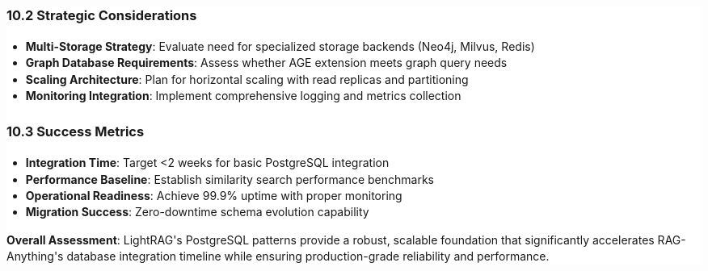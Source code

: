 ### 10.2 Strategic Considerations
- **Multi-Storage Strategy**: Evaluate need for specialized storage backends (Neo4j, Milvus, Redis)
- **Graph Database Requirements**: Assess whether AGE extension meets graph query needs
- **Scaling Architecture**: Plan for horizontal scaling with read replicas and partitioning
- **Monitoring Integration**: Implement comprehensive logging and metrics collection

### 10.3 Success Metrics
- **Integration Time**: Target <2 weeks for basic PostgreSQL integration
- **Performance Baseline**: Establish similarity search performance benchmarks
- **Operational Readiness**: Achieve 99.9% uptime with proper monitoring
- **Migration Success**: Zero-downtime schema evolution capability

**Overall Assessment**: LightRAG's PostgreSQL patterns provide a robust, scalable foundation that significantly accelerates RAG-Anything's database integration timeline while ensuring production-grade reliability and performance.
